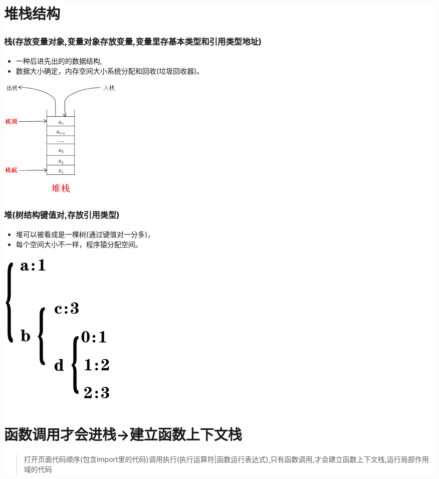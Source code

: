 # 堆栈结构

### 栈(存放变量对象,变量对象存放变量,变量里存基本类型和引用类型地址)

* 一种后进先出的的数据结构,
* 数据大小确定，内存空间大小系统分配和回收(垃圾回收器)。


![]( img/4.png)



### 堆(树结构键值对,存放引用类型)

* 堆可以被看成是一棵树(通过键值对一分多)，
* 每个空间大小不一样，程序猿分配空间。

![]( img/7.jpg)



# 函数调用才会进栈->建立函数上下文栈

> 打开页面代码顺序(包含import里的代码)调用执行(执行运算符|函数运行表达式),只有函数调用,才会建立函数上下文栈,运行局部作用域的代码

